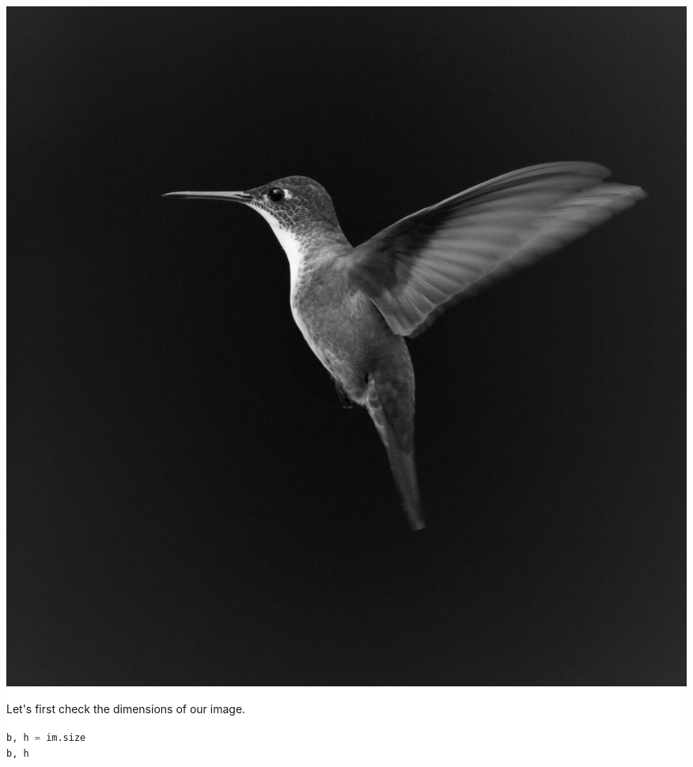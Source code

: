 ![png](/assets/images/linear-transformations-of-images-with-matrices_files/linear-transformations-of-images-with-matrices_3_0.png)



Let's first check the dimensions of our image.
```python
b, h = im.size
b, h
```
